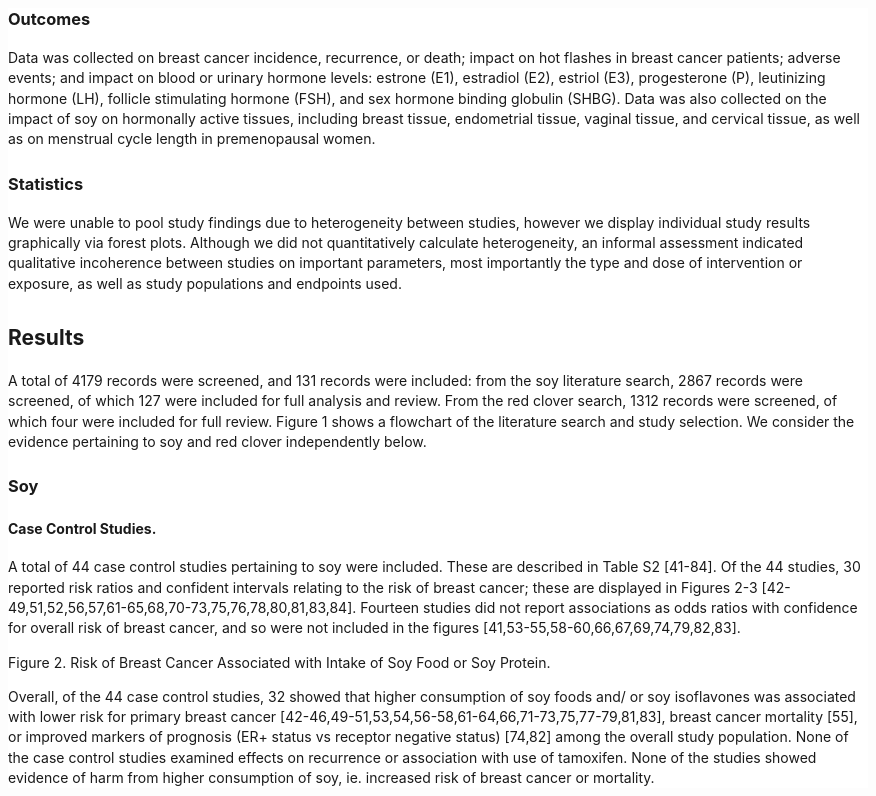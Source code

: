 ### Outcomes

Data was collected on breast cancer incidence, recurrence, or death; impact on hot flashes in breast cancer patients; adverse events; and impact on blood or urinary hormone levels: estrone (E1), estradiol (E2), estriol (E3), progesterone (P), leutinizing hormone (LH), follicle stimulating hormone (FSH), and sex hormone binding globulin (SHBG). Data was also collected on the impact of soy on hormonally active tissues, including breast tissue, endometrial tissue, vaginal tissue, and cervical tissue, as well as on menstrual cycle length in premenopausal women.

### Statistics

We were unable to pool study findings due to heterogeneity between studies, however we display individual study results graphically via forest plots. Although we did not quantitatively calculate heterogeneity, an informal assessment indicated qualitative incoherence between studies on important parameters, most importantly the type and dose of intervention or exposure, as well as study populations and endpoints used. 

## Results

A total of 4179 records were screened, and 131 records were included: from the soy literature search, 2867 records were screened, of which 127 were included for full analysis and review. From the red clover search, 1312 records were screened, of which four were included for full review. Figure 1 shows a flowchart of the literature search and study selection. We consider the evidence pertaining to soy and red clover independently below.







### Soy

#### Case Control Studies.

A total of 44 case control studies pertaining to soy were included. These are described in Table S2 [41-84]. Of the 44 studies, 30 reported risk ratios and confident intervals relating to the risk of breast cancer; these are displayed in Figures 2-3 [42-49,51,52,56,57,61-65,68,70-73,75,76,78,80,81,83,84]. Fourteen studies did not report associations as odds ratios with confidence for overall risk of breast cancer, and so were not included in the figures [41,53-55,58-60,66,67,69,74,79,82,83].





Figure 2.  Risk of Breast Cancer Associated with Intake of Soy Food or Soy Protein.








Overall, of the 44 case control studies, 32 showed that higher consumption of soy foods and/ or soy isoflavones was associated with lower risk for primary breast cancer [42-46,49-51,53,54,56-58,61-64,66,71-73,75,77-79,81,83], breast cancer mortality [55], or improved markers of prognosis (ER+ status vs receptor negative status) [74,82] among the overall study population. None of the case control studies examined effects on recurrence or association with use of tamoxifen. None of the studies showed evidence of harm from higher consumption of soy, ie. increased risk of breast cancer or mortality. 
